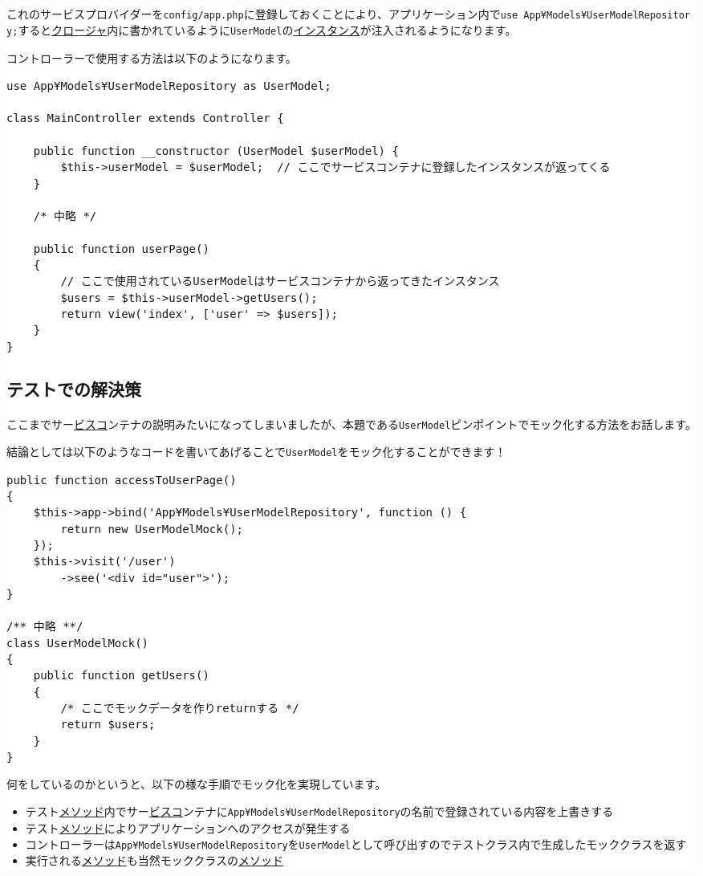 <p>これのサービスプロバイダーを<code>config/app.php</code>に登録しておくことにより、アプリケーション内で<code>use App¥Models¥UserModelRepository;</code>すると<a class="keyword" href="http://d.hatena.ne.jp/keyword/%A5%AF%A5%ED%A1%BC%A5%B8%A5%E3">クロージャ</a>内に書かれているように<code>UserModel</code>の<a class="keyword" href="http://d.hatena.ne.jp/keyword/%A5%A4%A5%F3%A5%B9%A5%BF%A5%F3%A5%B9">インスタンス</a>が注入されるようになります。</p>

<p>コントローラーで使用する方法は以下のようになります。</p>

<pre class="code" data-lang="" data-unlink>use App¥Models¥UserModelRepository as UserModel;

class MainController extends Controller {

    public function __constructor (UserModel $userModel) {
        $this-&gt;userModel = $userModel;  // ここでサービスコンテナに登録したインスタンスが返ってくる
    }
    
    /* 中略 */

    public function userPage()
    {
        // ここで使用されているUserModelはサービスコンテナから返ってきたインスタンス
        $users = $this-&gt;userModel-&gt;getUsers();
        return view(&#39;index&#39;, [&#39;user&#39; =&gt; $users]);
    }
}</pre>


<h2>テストでの解決策</h2>

<p>ここまでサー<a class="keyword" href="http://d.hatena.ne.jp/keyword/%A5%D3%A5%B9%A5%B3">ビスコ</a>ンテナの説明みたいになってしまいましたが、本題である<code>UserModel</code>ピンポイントでモック化する方法をお話します。</p>

<p>結論としては以下のようなコードを書いてあげることで<code>UserModel</code>をモック化することができます！</p>

<pre class="code" data-lang="" data-unlink>public function accessToUserPage()
{
    $this-&gt;app-&gt;bind(&#39;App¥Models¥UserModelRepository&#39;, function () {
        return new UserModelMock();
    });
    $this-&gt;visit(&#39;/user&#39;)
        -&gt;see(&#39;&lt;div id=&#34;user&#34;&gt;&#39;);
}

/** 中略 **/
class UserModelMock()
{
    public function getUsers()
    {
        /* ここでモックデータを作りreturnする */
        return $users;
    }
}</pre>


<p>何をしているのかというと、以下の様な手順でモック化を実現しています。</p>

<ul>
<li>テスト<a class="keyword" href="http://d.hatena.ne.jp/keyword/%A5%E1%A5%BD%A5%C3%A5%C9">メソッド</a>内でサー<a class="keyword" href="http://d.hatena.ne.jp/keyword/%A5%D3%A5%B9%A5%B3">ビスコ</a>ンテナに<code>App¥Models¥UserModelRepository</code>の名前で登録されている内容を上書きする</li>
<li>テスト<a class="keyword" href="http://d.hatena.ne.jp/keyword/%A5%E1%A5%BD%A5%C3%A5%C9">メソッド</a>によりアプリケーションへのアクセスが発生する</li>
<li>コントローラーは<code>App¥Models¥UserModelRepository</code>を<code>UserModel</code>として呼び出すのでテストクラス内で生成したモッククラスを返す</li>
<li>実行される<a class="keyword" href="http://d.hatena.ne.jp/keyword/%A5%E1%A5%BD%A5%C3%A5%C9">メソッド</a>も当然モッククラスの<a class="keyword" href="http://d.hatena.ne.jp/keyword/%A5%E1%A5%BD%A5%C3%A5%C9">メソッド</a></li>
</ul>
